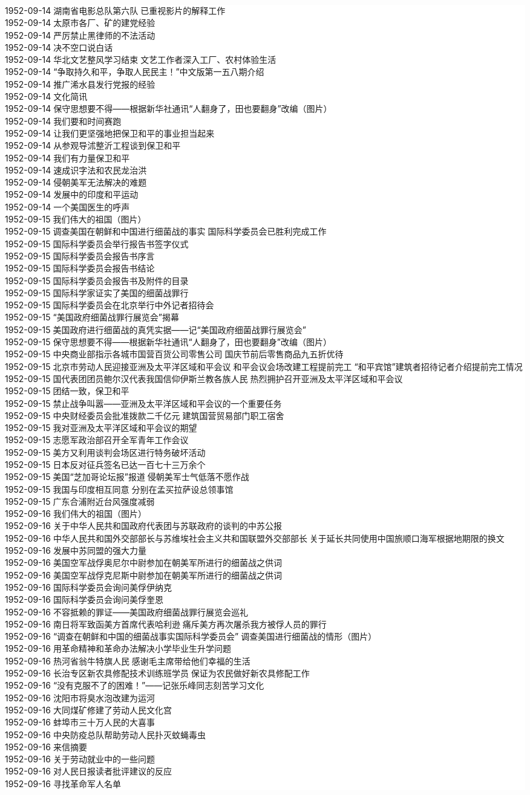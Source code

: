 1952-09-14 湖南省电影总队第六队  已重视影片的解释工作  
1952-09-14 太原市各厂、矿的建党经验  
1952-09-14 严厉禁止黑律师的不法活动  
1952-09-14 决不空口说白话  
1952-09-14 华北文艺整风学习结束  文艺工作者深入工厂、农村体验生活  
1952-09-14 “争取持久和平，争取人民民主！”中文版第一五八期介绍  
1952-09-14 推广浠水县发行党报的经验  
1952-09-14 文化简讯  
1952-09-14 保守思想要不得——根据新华社通讯“人翻身了，田也要翻身”改编（图片）  
1952-09-14 我们要和时间赛跑  
1952-09-14 让我们更坚强地把保卫和平的事业担当起来  
1952-09-14 从参观导沭整沂工程谈到保卫和平  
1952-09-14 我们有力量保卫和平  
1952-09-14 速成识字法和农民龙治洪  
1952-09-14 侵朝美军无法解决的难题  
1952-09-14 发展中的印度和平运动  
1952-09-14 一个美国医生的呼声  
1952-09-15 我们伟大的祖国（图片）  
1952-09-15 调查美国在朝鲜和中国进行细菌战的事实  国际科学委员会已胜利完成工作  
1952-09-15 国际科学委员会举行报告书签字仪式  
1952-09-15 国际科学委员会报告书序言  
1952-09-15 国际科学委员会报告书结论  
1952-09-15 国际科学委员会报告书及附件的目录  
1952-09-15 国际科学家证实了美国的细菌战罪行  
1952-09-15 国际科学委员会在北京举行中外记者招待会  
1952-09-15 “美国政府细菌战罪行展览会”揭幕  
1952-09-15 美国政府进行细菌战的真凭实据——记“美国政府细菌战罪行展览会”  
1952-09-15 保守思想要不得——根据新华社通讯“人翻身了，田也要翻身”改编（图片）  
1952-09-15 中央商业部指示各城市国营百货公司零售公司  国庆节前后零售商品九五折优待  
1952-09-15 北京市劳动人民迎接亚洲及太平洋区域和平会议  和平会议会场改建工程提前完工  “和平宾馆”建筑者招待记者介绍提前完工情况  
1952-09-15 国代表团团员鲍尔汉代表我国信仰伊斯兰教各族人民  热烈拥护召开亚洲及太平洋区域和平会议  
1952-09-15 团结一致，保卫和平  
1952-09-15 禁止战争叫嚣——亚洲及太平洋区域和平会议的一个重要任务  
1952-09-15 中央财经委员会批准拨款二千亿元  建筑国营贸易部门职工宿舍  
1952-09-15 我对亚洲及太平洋区域和平会议的期望  
1952-09-15 志愿军政治部召开全军青年工作会议  
1952-09-15 美方又利用谈判会场区进行特务破坏活动  
1952-09-15 日本反对征兵签名已达一百七十三万余个  
1952-09-15 美国“芝加哥论坛报”报道  侵朝美军士气低落不愿作战  
1952-09-15 我国与印度相互同意  分别在孟买拉萨设总领事馆  
1952-09-15 广东合浦附近台风强度减弱  
1952-09-16 我们伟大的祖国（图片）  
1952-09-16 关于中华人民共和国政府代表团与苏联政府的谈判的中苏公报  
1952-09-16 中华人民共和国外交部部长与苏维埃社会主义共和国联盟外交部部长  关于延长共同使用中国旅顺口海军根据地期限的换文  
1952-09-16 发展中苏同盟的强大力量  
1952-09-16 美国空军战俘奥尼尔中尉参加在朝美军所进行的细菌战之供词  
1952-09-16 美国空军战俘克尼斯中尉参加在朝美军所进行的细菌战之供词  
1952-09-16 国际科学委员会询问美俘伊纳克  
1952-09-16 国际科学委员会询问美俘奎恩  
1952-09-16 不容抵赖的罪证——美国政府细菌战罪行展览会巡礼  
1952-09-16 南日将军致函美方首席代表哈利逊  痛斥美方再次屠杀我方被俘人员的罪行  
1952-09-16 “调查在朝鲜和中国的细菌战事实国际科学委员会”  调查美国进行细菌战的情形（图片）  
1952-09-16 用革命精神和革命办法解决小学毕业生升学问题  
1952-09-16 热河省翁牛特旗人民  感谢毛主席带给他们幸福的生活  
1952-09-16 长治专区新农具修配技术训练班学员  保证为农民做好新农具修配工作  
1952-09-16 “没有克服不了的困难！”——记张乐峰同志刻苦学习文化  
1952-09-16 沈阳市将臭水泡改建为运河  
1952-09-16 大同煤矿修建了劳动人民文化宫  
1952-09-16 蚌埠市三十万人民的大喜事  
1952-09-16 中央防疫总队帮助劳动人民扑灭蚊蝇毒虫  
1952-09-16 来信摘要  
1952-09-16 关于劳动就业中的一些问题  
1952-09-16 对人民日报读者批评建议的反应  
1952-09-16 寻找革命军人名单  